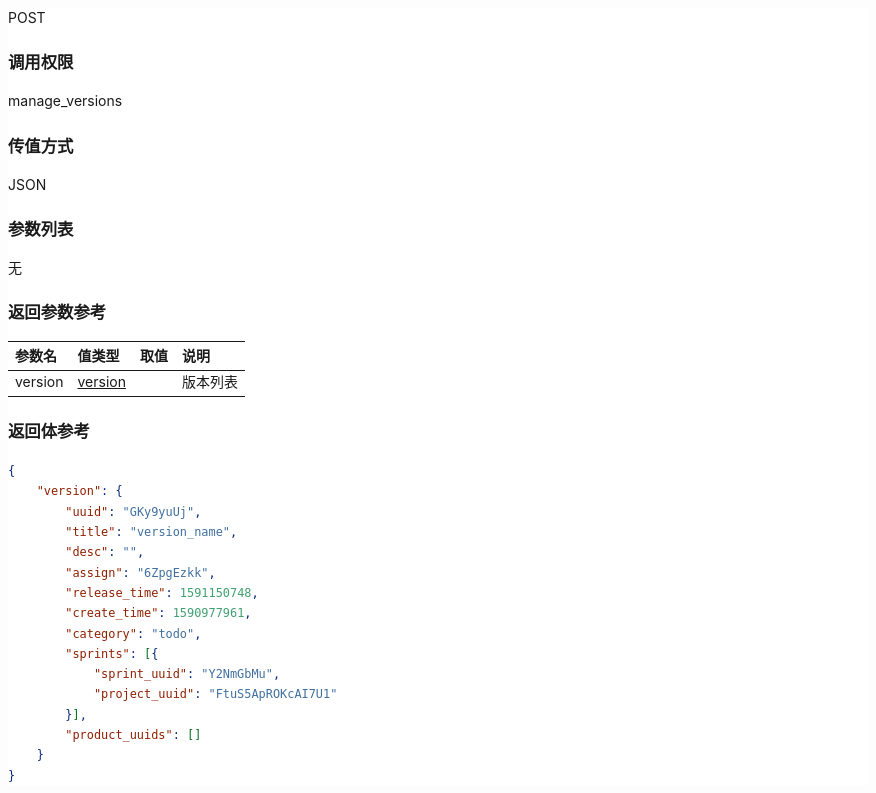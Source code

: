 POST

### 调用权限

manage_versions

### 传值方式

JSON

### 参数列表

无

### 返回参数参考

| 参数名      | 值类型                  |  取值      | 说明    |
| :--------- | :--------------------- | :-------  | :------ |
| version    | [version](#version)    |           | 版本列表 |

### 返回体参考

```json
{
	"version": {
		"uuid": "GKy9yuUj",
		"title": "version_name",
		"desc": "",
		"assign": "6ZpgEzkk",
		"release_time": 1591150748,
		"create_time": 1590977961,
		"category": "todo",
		"sprints": [{
			"sprint_uuid": "Y2NmGbMu",
			"project_uuid": "FtuS5ApROKcAI7U1"
		}],
		"product_uuids": []
	}
}
```